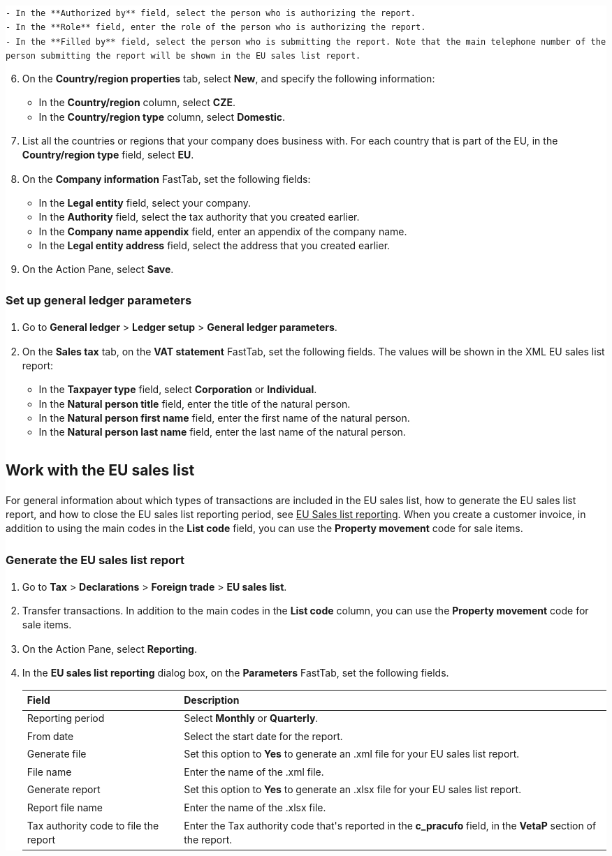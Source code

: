     - In the **Authorized by** field, select the person who is authorizing the report.
    - In the **Role** field, enter the role of the person who is authorizing the report.
    - In the **Filled by** field, select the person who is submitting the report. Note that the main telephone number of the person submitting the report will be shown in the EU sales list report.

6. On the **Country/region properties** tab, select **New**, and specify the following information:
    
    - In the **Country/region** column, select **CZE**.
    - In the **Country/region type** column, select **Domestic**.

7. List all the countries or regions that your company does business with. For each country that is part of the EU, in the **Country/region type** field, select **EU**.
8. On the **Company information** FastTab, set the following fields:
    
    - In the **Legal entity** field, select your company.
    - In the **Authority** field, select the tax authority that you created earlier.
    - In the **Company name appendix** field, enter an appendix of the company name.
    - In the **Legal entity address** field, select the address that you created earlier.

9. On the Action Pane, select **Save**.

### Set up general ledger parameters

1. Go to **General ledger** > **Ledger setup** > **General ledger parameters**.
2. On the **Sales tax** tab, on the **VAT statement** FastTab, set the following fields. The values will be shown in the XML EU sales list report:
    
    - In the **Taxpayer type** field, select **Corporation** or **Individual**.
    - In the **Natural person title** field, enter the title of the natural person.
    - In the **Natural person first name** field, enter the first name of the natural person.
    - In the **Natural person last name** field, enter the last name of the natural person.

## Work with the EU sales list

For general information about which types of transactions are included in the EU sales list, how to generate the EU sales list report, and how to close the EU sales list reporting period, see [EU Sales list reporting](../europe/emea-eu-sales-list.md#working-with-the-esl). When you create a customer invoice, in addition to using the main codes in the **List code** field, you can use the **Property movement** code for sale items.

### Generate the EU sales list report

1. Go to **Tax** > **Declarations** > **Foreign trade** > **EU sales list**.
2. Transfer transactions. In addition to the main codes in the **List code** column, you can use the **Property movement** code for sale items.
3. On the Action Pane, select **Reporting**.
4. In the **EU sales list reporting** dialog box, on the **Parameters** FastTab, set the following fields.

    | Field            | Description                                                                         |
    |------------------|-------------------------------------------------------------------------------------|
    | Reporting period | Select **Monthly** or **Quarterly**.                                                |
    | From date        | Select the start date for the report.                                               |
    | Generate file    | Set this option to **Yes** to generate an .xml file for your EU sales list report.  |
    | File name        | Enter the name of the .xml file.                                                    |
    | Generate report  | Set this option to **Yes** to generate an .xlsx file for your EU sales list report. |
    | Report file name | Enter the name of the .xlsx file.                                                   |
    | Tax authority code to file the report | Enter the Tax authority code that's reported in the **c_pracufo** field, in the **VetaP** section of the report. |

